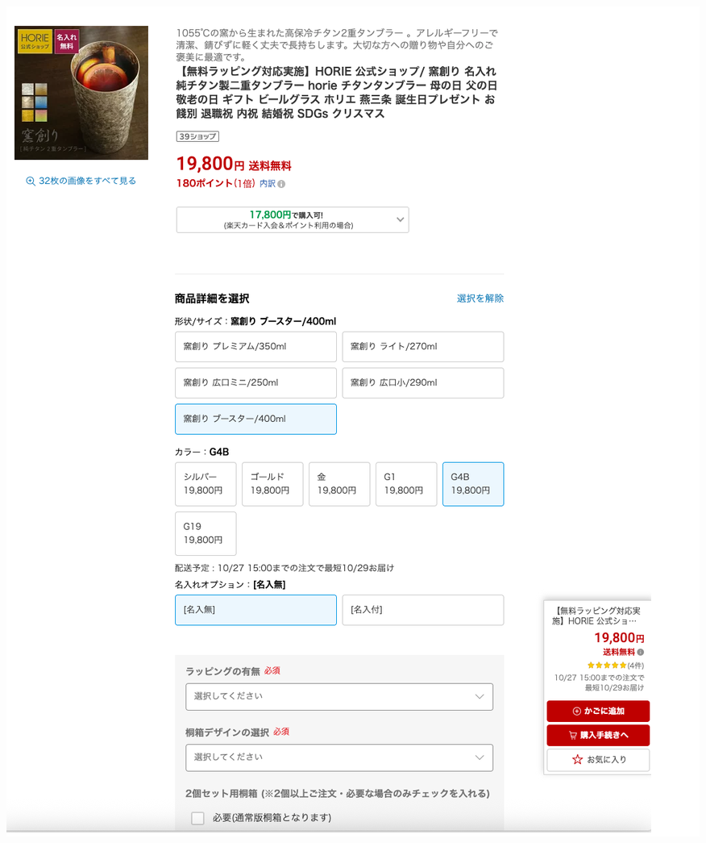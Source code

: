 ![[商品頁](https://a.r10.to/hkPx9m){:target="_blank"}](/assets/bea62c251f1b/1*8aYksm9WZ5UUkmSKSI_5EA.png)
